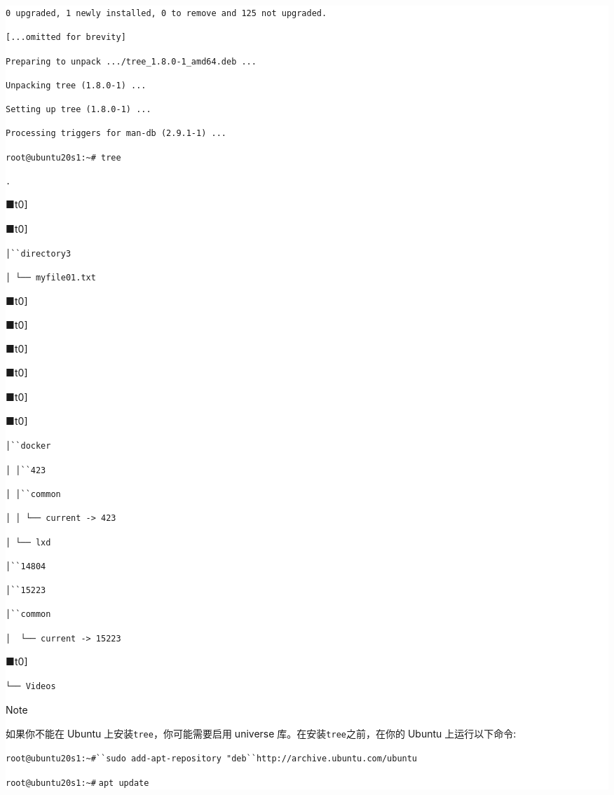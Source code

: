 `0 upgraded, 1 newly installed, 0 to remove and 125 not upgraded.`

`[...omitted for brevity]`

`Preparing to unpack .../tree_1.8.0-1_amd64.deb ...`

`Unpacking tree (1.8.0-1) ...`

`Setting up tree (1.8.0-1) ...`

`Processing triggers for man-db (2.9.1-1) ...`

`root@ubuntu20s1:~# tree`

`.`

■t0]

■t0]

`│``directory3`

`│ └── myfile01.txt`

■t0]

■t0]

■t0]

■t0]

■t0]

■t0]

`│``docker`

`│ │``423`

`│ │``common`

`│ │ └── current -> 423`

`│ └── lxd`

`│``14804`

`│``15223`

`│``common`

`│  └── current -> 15223`

■t0]

`└── Videos`

Note

如果你不能在 Ubuntu 上安装`tree`，你可能需要启用 universe 库。在安装`tree`之前，在你的 Ubuntu 上运行以下命令:

`root@ubuntu20s1:~#``sudo add-apt-repository "deb``http://archive.ubuntu.com/ubuntu`

`root@ubuntu20s1:~#` `apt update`

